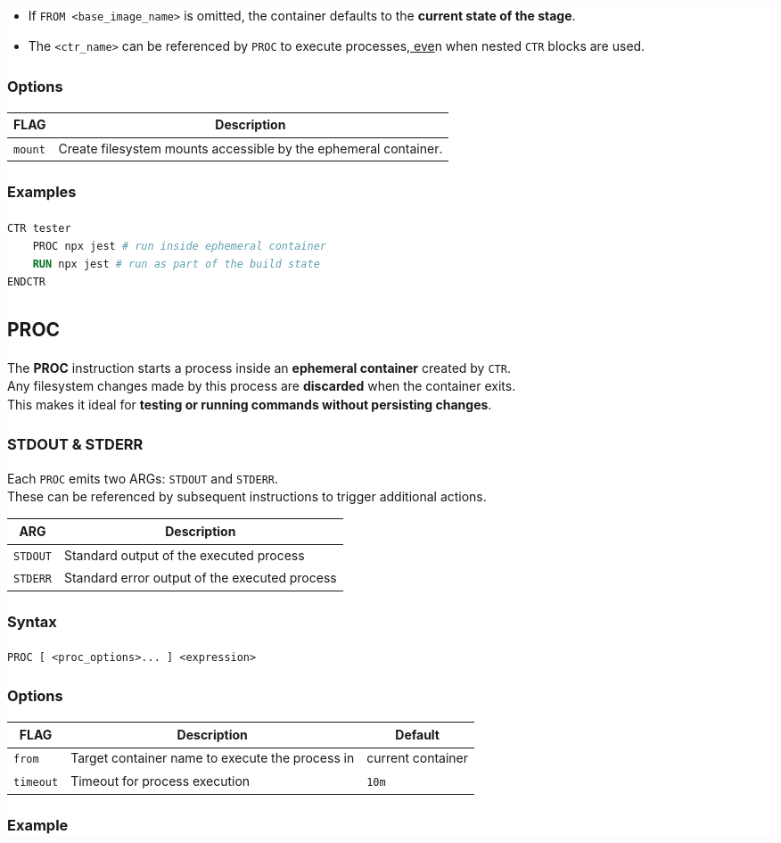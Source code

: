 * If `FROM <base_image_name>` is omitted, the container defaults to the **current state of the stage**.

* The `<ctr_name>` can be referenced by `PROC` to execute processes,[ eve]()n when nested `CTR` blocks are used.

### Options

| **FLAG** | **Description**                                                 |
| -------- | --------------------------------------------------------------- |
| `mount`  | Create filesystem mounts accessible by the ephemeral container. |

### Examples

```dockerfile
CTR tester
    PROC npx jest # run inside ephemeral container
    RUN npx jest # run as part of the build state
ENDCTR
```

## PROC

The **PROC** instruction starts a process inside an **ephemeral container** created by `CTR`.\
Any filesystem changes made by this process are **discarded** when the container exits.\
This makes it ideal for **testing or running commands without persisting changes**.

### STDOUT & STDERR

Each `PROC` emits two ARGs: `STDOUT` and `STDERR`.\
These can be referenced by subsequent instructions to trigger additional actions.

| **ARG**  | **Description**                               |
| -------- | --------------------------------------------- |
| `STDOUT` | Standard output of the executed process       |
| `STDERR` | Standard error output of the executed process |

### Syntax

```dockerfile
PROC [ <proc_options>... ] <expression>
```

### Options

| **FLAG**  | **Description**                                 | **Default**       |
| --------- | ----------------------------------------------- | ----------------- |
| `from`    | Target container name to execute the process in | current container |
| `timeout` | Timeout for process execution                   | `10m`             |

### Example
